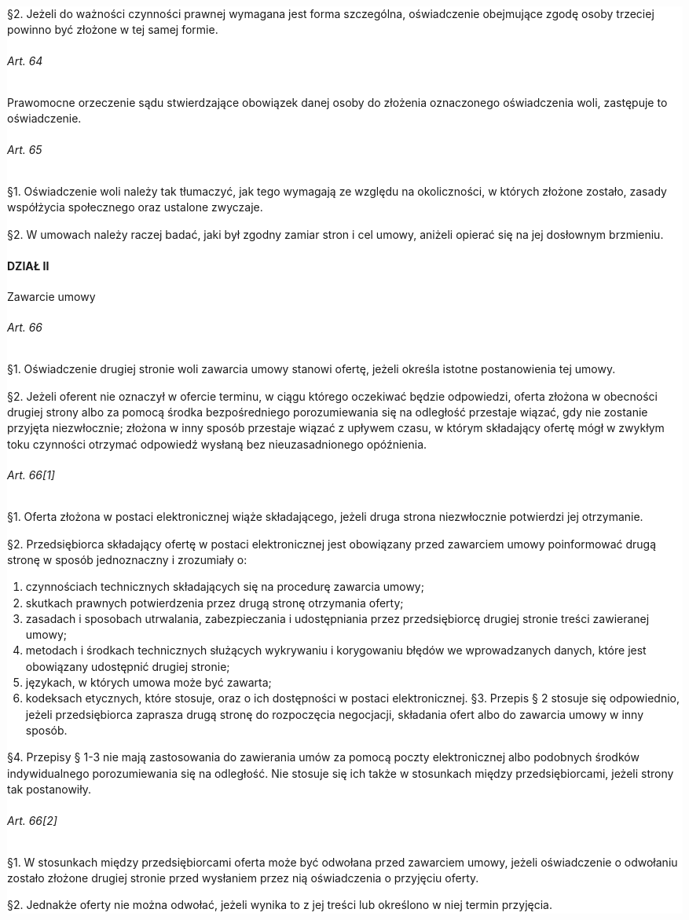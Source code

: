 §2. Jeżeli do ważności czynności prawnej wymagana jest forma szczególna, oświadczenie obejmujące zgodę osoby trzeciej powinno być złożone w tej samej formie.

###### Art. 64
Prawomocne orzeczenie sądu stwierdzające obowiązek danej osoby do złożenia oznaczonego oświadczenia woli, zastępuje to oświadczenie.
###### Art. 65
§1. Oświadczenie woli należy tak tłumaczyć, jak tego wymagają ze względu na okoliczności, w których złożone zostało, zasady współżycia społecznego oraz ustalone zwyczaje.

§2. W umowach należy raczej badać, jaki był zgodny zamiar stron i cel umowy, aniżeli opierać się na jej dosłownym brzmieniu.


#### DZIAŁ II

Zawarcie umowy
###### Art. 66
§1. Oświadczenie drugiej stronie woli zawarcia umowy stanowi ofertę, jeżeli określa istotne postanowienia tej umowy.

§2. Jeżeli oferent nie oznaczył w ofercie terminu, w ciągu którego oczekiwać będzie odpowiedzi, oferta złożona w obecności drugiej strony albo za pomocą środka bezpośredniego porozumiewania się na odległość przestaje wiązać, gdy nie zostanie przyjęta niezwłocznie; złożona w inny sposób przestaje wiązać z upływem czasu, w którym składający ofertę mógł w zwykłym toku czynności otrzymać odpowiedź wysłaną bez nieuzasadnionego opóźnienia.

###### Art. 66[1]
§1. Oferta złożona w postaci elektronicznej wiąże składającego, jeżeli druga strona niezwłocznie potwierdzi jej otrzymanie.

§2. Przedsiębiorca składający ofertę w postaci elektronicznej jest obowiązany przed zawarciem umowy poinformować drugą stronę w sposób jednoznaczny i zrozumiały o:

  1) czynnościach technicznych składających się na procedurę zawarcia umowy;
  2) skutkach prawnych potwierdzenia przez drugą stronę otrzymania oferty;
  3) zasadach i sposobach utrwalania, zabezpieczania i udostępniania przez przedsiębiorcę drugiej stronie treści zawieranej umowy;
  4) metodach i środkach technicznych służących wykrywaniu i korygowaniu błędów we wprowadzanych danych, które jest obowiązany udostępnić drugiej stronie;
  5) językach, w których umowa może być zawarta;
  6) kodeksach etycznych, które stosuje, oraz o ich dostępności w postaci elektronicznej.
§3. Przepis § 2 stosuje się odpowiednio, jeżeli przedsiębiorca zaprasza drugą stronę do rozpoczęcia negocjacji, składania ofert albo do zawarcia umowy w inny sposób.

§4. Przepisy § 1-3 nie mają zastosowania do zawierania umów za pomocą poczty elektronicznej albo podobnych środków indywidualnego porozumiewania się na odległość. Nie stosuje się ich także w stosunkach między przedsiębiorcami, jeżeli strony tak postanowiły.

###### Art. 66[2]
§1. W stosunkach między przedsiębiorcami oferta może być odwołana przed zawarciem umowy, jeżeli oświadczenie o odwołaniu zostało złożone drugiej stronie przed wysłaniem przez nią oświadczenia o przyjęciu oferty.

§2. Jednakże oferty nie można odwołać, jeżeli wynika to z jej treści lub określono w niej termin przyjęcia.
